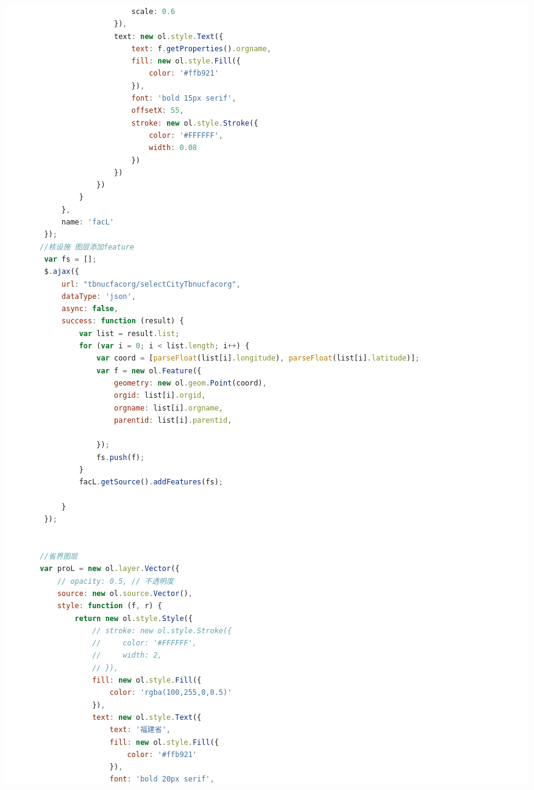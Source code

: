 ```javascript
                             scale: 0.6
                         }),
                         text: new ol.style.Text({
                             text: f.getProperties().orgname,
                             fill: new ol.style.Fill({
                                 color: '#ffb921'
                             }),
                             font: 'bold 15px serif',
                             offsetX: 55,
                             stroke: new ol.style.Stroke({
                                 color: '#FFFFFF',
                                 width: 0.08
                             })
                         })
                     })
                 }
             },
             name: 'facL'
         });
        //核设施 图层添加feature
         var fs = [];
         $.ajax({
             url: "tbnucfacorg/selectCityTbnucfacorg",
             dataType: 'json',
             async: false,
             success: function (result) {
                 var list = result.list;
                 for (var i = 0; i < list.length; i++) {
                     var coord = [parseFloat(list[i].longitude), parseFloat(list[i].latitude)];
                     var f = new ol.Feature({
                         geometry: new ol.geom.Point(coord),
                         orgid: list[i].orgid,
                         orgname: list[i].orgname,
                         parentid: list[i].parentid,

                     });
                     fs.push(f);
                 }
                 facL.getSource().addFeatures(fs);

             }
         });


        //省界图层
        var proL = new ol.layer.Vector({
            // opacity: 0.5, // 不透明度
            source: new ol.source.Vector(),
            style: function (f, r) {
                return new ol.style.Style({
                    // stroke: new ol.style.Stroke({
                    //     color: '#FFFFFF',
                    //     width: 2,
                    // }),
                    fill: new ol.style.Fill({
                        color: 'rgba(100,255,0,0.5)'
                    }),
                    text: new ol.style.Text({
                        text: '福建省',
                        fill: new ol.style.Fill({
                            color: '#ffb921'
                        }),
                        font: 'bold 20px serif',
```